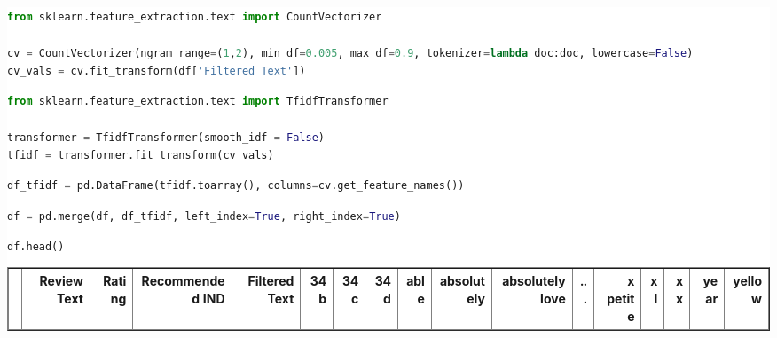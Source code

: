 
```python
from sklearn.feature_extraction.text import CountVectorizer

cv = CountVectorizer(ngram_range=(1,2), min_df=0.005, max_df=0.9, tokenizer=lambda doc:doc, lowercase=False)
cv_vals = cv.fit_transform(df['Filtered Text'])

```


```python
from sklearn.feature_extraction.text import TfidfTransformer

transformer = TfidfTransformer(smooth_idf = False)
tfidf = transformer.fit_transform(cv_vals)


```


```python
df_tfidf = pd.DataFrame(tfidf.toarray(), columns=cv.get_feature_names())
```


```python
df = pd.merge(df, df_tfidf, left_index=True, right_index=True)
```


```python
df.head()
```




<div>
<style scoped>
    .dataframe tbody tr th:only-of-type {
        vertical-align: middle;
    }

    .dataframe tbody tr th {
        vertical-align: top;
    }

    .dataframe thead th {
        text-align: right;
    }
</style>
<table border="1" class="dataframe">
  <thead>
    <tr style="text-align: right;">
      <th></th>
      <th>Review Text</th>
      <th>Rating</th>
      <th>Recommended IND</th>
      <th>Filtered Text</th>
      <th>34b</th>
      <th>34c</th>
      <th>34d</th>
      <th>able</th>
      <th>absolutely</th>
      <th>absolutely love</th>
      <th>...</th>
      <th>x petite</th>
      <th>xl</th>
      <th>xx</th>
      <th>year</th>
      <th>yellow</th>